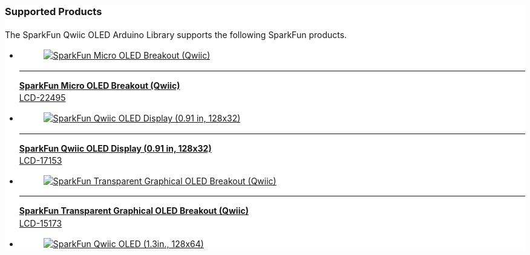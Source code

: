 ### Supported Products

The SparkFun Qwiic OLED Arduino Library supports the following SparkFun products.

<div class="grid cards hide col-4" markdown>

-   <a href="https://www.sparkfun.com/products/22495">
      <figure markdown>
        <img src="https://cdn.sparkfun.com/assets/parts/2/2/5/5/8/22495-OLED-front.jpg" style="width:140px; height:140px; object-fit:contain;" alt="SparkFun Micro OLED Breakout (Qwiic)">
      </figure>
    </a>

    ---

    <a href="https://www.sparkfun.com/products/22495">
      <b>SparkFun Micro OLED Breakout (Qwiic)</b>
      <br />
      LCD-22495
    </a>

-   <a href="https://www.sparkfun.com/products/17153">
      <figure markdown>
        <img src="https://cdn.sparkfun.com/assets/parts/1/6/1/3/5/17153-SparkFun_Qwiic_OLED_Display__0.91_in__128x32_-05.jpg" style="width:140px; height:140px; object-fit:contain;" alt="SparkFun Qwiic OLED Display (0.91 in, 128x32)">
      </figure>
    </a>

    ---

    <a href="https://www.sparkfun.com/products/17153">
      <b>SparkFun Qwiic OLED Display (0.91 in, 128x32)</b>
      <br />
      LCD-17153
    </a>

-   <a href="https://www.sparkfun.com/products/15173">
      <figure markdown>
        <img src="https://cdn.sparkfun.com//assets/parts/1/3/5/8/8/15173-SparkFun_Transparent_Graphical_OLED_Breakout__Qwiic_-01a.jpg" style="width:140px; height:140px; object-fit:contain;" alt="SparkFun Transparent Graphical OLED Breakout (Qwiic)">
      </figure>
    </a>

    ---

    <a href="https://www.sparkfun.com/products/15173">
      <b>SparkFun Transparent Graphical OLED Breakout (Qwiic)</b>
      <br />
      LCD-15173
    </a>

-   <a href="https://www.sparkfun.com/products/23453">
      <figure markdown>
        <img src="https://cdn.sparkfun.com//assets/parts/2/3/7/6/0/23453-Qwiic-OLED-Feature-WithDisplay.jpg" style="width:140px; height:140px; object-fit:contain;" alt="SparkFun Qwiic OLED (1.3in., 128x64)">
      </figure>
    </a>
